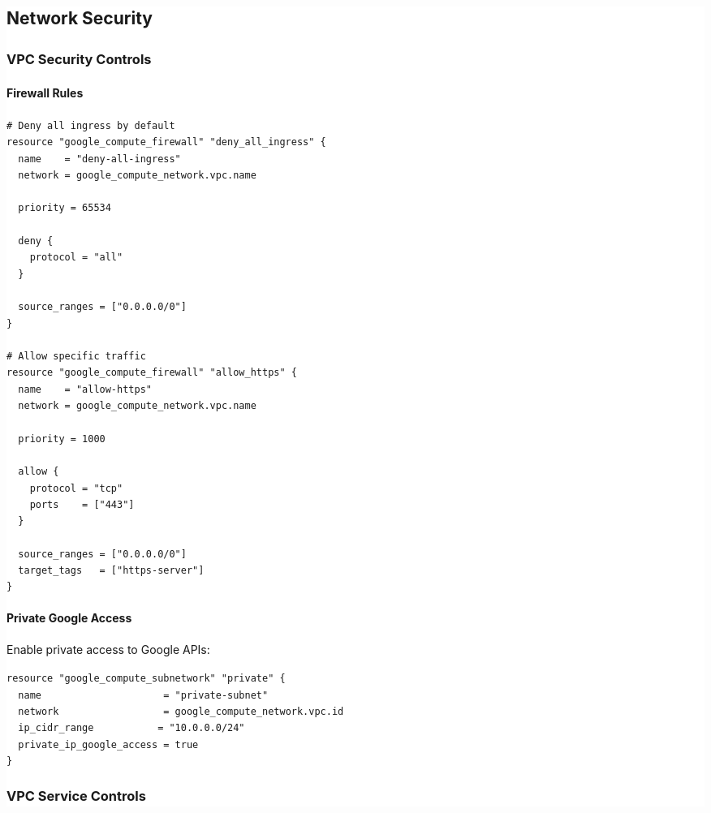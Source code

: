 ## Network Security

### VPC Security Controls

#### Firewall Rules

```hcl
# Deny all ingress by default
resource "google_compute_firewall" "deny_all_ingress" {
  name    = "deny-all-ingress"
  network = google_compute_network.vpc.name
  
  priority = 65534
  
  deny {
    protocol = "all"
  }
  
  source_ranges = ["0.0.0.0/0"]
}

# Allow specific traffic
resource "google_compute_firewall" "allow_https" {
  name    = "allow-https"
  network = google_compute_network.vpc.name
  
  priority = 1000
  
  allow {
    protocol = "tcp"
    ports    = ["443"]
  }
  
  source_ranges = ["0.0.0.0/0"]
  target_tags   = ["https-server"]
}
```

#### Private Google Access

Enable private access to Google APIs:
```hcl
resource "google_compute_subnetwork" "private" {
  name                     = "private-subnet"
  network                  = google_compute_network.vpc.id
  ip_cidr_range           = "10.0.0.0/24"
  private_ip_google_access = true
}
```

### VPC Service Controls
